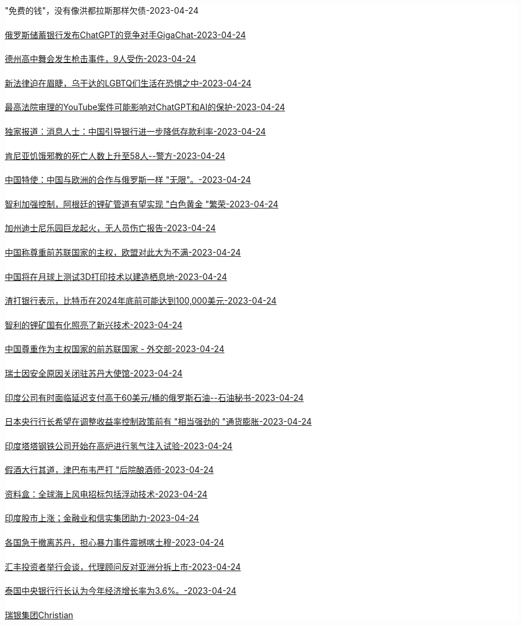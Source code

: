 "免费的钱"，没有像洪都拉斯那样欠债-2023-04-24</a><br/><br/><a target=_blank rel=nofollow href="https://www.reuters.com/technology/russias-sberbank-releases-chatgpt-rival-gigachat-2023-04-24/" >俄罗斯储蓄银行发布ChatGPT的竞争对手GigaChat-2023-04-24</a><br/><br/><a target=_blank rel=nofollow href="https://www.reuters.com/world/us/nine-injured-shooting-texas-high-school-prom-party-2023-04-23/" >德州高中舞会发生枪击事件，9人受伤-2023-04-24</a><br/><br/><a target=_blank rel=nofollow href="https://www.reuters.com/world/africa/lgbtq-ugandans-live-fear-new-law-looms-2023-04-24/" >新法律迫在眉睫，乌干达的LGBTQ们生活在恐惧之中-2023-04-24</a><br/><br/><a target=_blank rel=nofollow href="https://www.reuters.com/legal/youtube-case-us-supreme-court-could-shape-protections-chatgpt-ai-2023-04-24/" >最高法院审理的YouTube案件可能影响对ChatGPT和AI的保护-2023-04-24</a><br/><br/><a target=_blank rel=nofollow href="https://www.reuters.com/world/china/china-guides-banks-further-cut-deposit-rates-sources-2023-04-24/" >独家报道：消息人士：中国引导银行进一步降低存款利率-2023-04-24</a><br/><br/><a target=_blank rel=nofollow href="https://www.reuters.com/world/africa/death-toll-kenyan-starvation-cult-rises-58-police-2023-04-24/" >肯尼亚饥饿邪教的死亡人数上升至58人--警方-2023-04-24</a><br/><br/><a target=_blank rel=nofollow href="https://www.reuters.com/world/chinas-cooperation-with-europe-unlimited-with-russia-chinese-envoy-2023-04-24/" >中国特使：中国与欧洲的合作与俄罗斯一样 "无限"。-2023-04-24</a><br/><br/><a target=_blank rel=nofollow href="https://www.reuters.com/markets/commodities/argentinas-lithium-pipeline-promises-white-gold-boom-chile-tightens-control-2023-04-24/" >智利加强控制，阿根廷的锂矿管道有望实现 "白色黄金 "繁荣-2023-04-24</a><br/><br/><a target=_blank rel=nofollow href="https://www.reuters.com/world/us/disneyland-dragon-catches-fire-california-no-injuries-reported-2023-04-23/" >加州迪士尼乐园巨龙起火，无人员伤亡报告-2023-04-24</a><br/><br/><a target=_blank rel=nofollow href="https://www.reuters.com/world/some-eu-ministers-say-china-envoys-remarks-ukraine-sovereignty-unacceptable-2023-04-24/" >中国称尊重前苏联国家的主权，欧盟对此大为不满-2023-04-24</a><br/><br/><a target=_blank rel=nofollow href="https://www.reuters.com/technology/space/china-test-out-3d-printing-technology-moon-build-habitats-2023-04-24/" >中国将在月球上测试3D打印技术以建造栖息地-2023-04-24</a><br/><br/><a target=_blank rel=nofollow href="https://www.reuters.com/technology/bitcoin-could-hit-100000-by-end-2024-standard-chartered-says-2023-04-24/" >渣打银行表示，比特币在2024年底前可能达到100,000美元-2023-04-24</a><br/><br/><a target=_blank rel=nofollow href="https://www.reuters.com/markets/commodities/chiles-lithium-nationalization-shines-light-emerging-tech-2023-04-24/" >智利的锂矿国有化照亮了新兴技术-2023-04-24</a><br/><br/><a target=_blank rel=nofollow href="https://www.reuters.com/world/china/china-respects-ex-soviet-states-sovereign-nations-foreign-ministry-2023-04-24/" >中国尊重作为主权国家的前苏联国家 - 外交部-2023-04-24</a><br/><br/><a target=_blank rel=nofollow href="https://www.reuters.com/world/switzerland-shuts-embassy-sudan-security-reasons-2023-04-24/" >瑞士因安全原因关闭驻苏丹大使馆-2023-04-24</a><br/><br/><a target=_blank rel=nofollow href="https://www.reuters.com/markets/commodities/indian-cos-sometimes-face-delays-paying-russian-oil-above-60bbl-oil-secretary-2023-04-24/" >印度公司有时面临延迟支付高于60美元/桶的俄罗斯石油--石油秘书-2023-04-24</a><br/><br/><a target=_blank rel=nofollow href="https://www.reuters.com/markets/asia/bojs-forecasts-must-be-quite-strong-consider-tweaking-ycc-gov-ueda-2023-04-24/" >日本央行行长希望在调整收益率控制政策前有 "相当强劲的 "通货膨胀-2023-04-24</a><br/><br/><a target=_blank rel=nofollow href="https://www.reuters.com/business/sustainable-business/indias-tata-steel-begins-hydrogen-gas-injection-trial-blast-furnace-2023-04-24/" >印度塔塔钢铁公司开始在高炉进行氢气注入试验-2023-04-24</a><br/><br/><a target=_blank rel=nofollow href="https://www.reuters.com/world/americas/zimbabwe-clamps-down-backyard-brewers-fake-booze-booms-2023-04-24/" >假酒大行其道，津巴布韦严打 "后院酿酒师-2023-04-24</a><br/><br/><a target=_blank rel=nofollow href="https://www.reuters.com/business/sustainable-business/global-offshore-wind-tenders-including-floating-techology-2023-04-24/" >资料盒：全球海上风电招标包括浮动技术-2023-04-24</a><br/><br/><a target=_blank rel=nofollow href="https://www.reuters.com/world/india/indian-shares-set-open-higher-strong-earnings-lift-mood-2023-04-24/" >印度股市上涨；金融业和信实集团助力-2023-04-24</a><br/><br/><a target=_blank rel=nofollow href="https://www.reuters.com/world/africa/countries-rush-sudan-evacuations-fearful-violence-rocking-khartoum-2023-04-24/" >各国急于撤离苏丹，担心暴力事件震撼喀土穆-2023-04-24</a><br/><br/><a target=_blank rel=nofollow href="https://www.reuters.com/business/finance/hsbc-shareholders-should-vote-against-asia-spinoff-plan-advisor-iss-says-2023-04-23/" >汇丰投资者举行会谈，代理顾问反对亚洲分拆上市-2023-04-24</a><br/><br/><a target=_blank rel=nofollow href="https://www.reuters.com/markets/asia/thai-cbank-chief-sees-economy-growing-36-this-year-2023-04-24/" >泰国中央银行行长认为今年经济增长率为3.6%。-2023-04-24</a><br/><br/><a target=_blank rel=nofollow href="https://www.reuters.com/business/finance/ubs-chief-risk-officer-bluhm-continue-role-2023-04-24/" >瑞银集团Christian